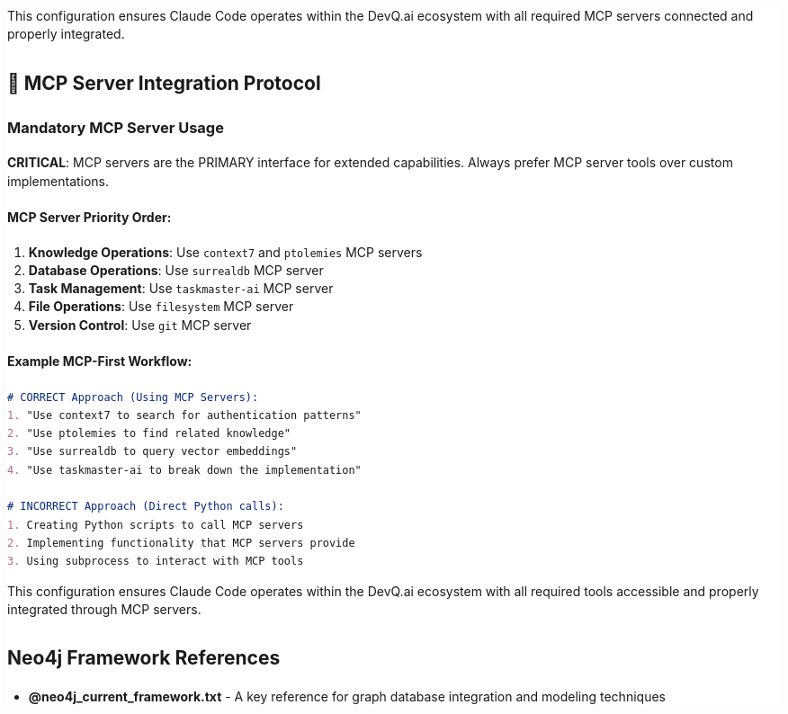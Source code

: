 
This configuration ensures Claude Code operates within the DevQ.ai ecosystem with all required MCP servers connected and properly integrated.

## 🔌 MCP Server Integration Protocol

### Mandatory MCP Server Usage
**CRITICAL**: MCP servers are the PRIMARY interface for extended capabilities. Always prefer MCP server tools over custom implementations.

#### MCP Server Priority Order:
1. **Knowledge Operations**: Use `context7` and `ptolemies` MCP servers
2. **Database Operations**: Use `surrealdb` MCP server  
3. **Task Management**: Use `taskmaster-ai` MCP server
4. **File Operations**: Use `filesystem` MCP server
5. **Version Control**: Use `git` MCP server

#### Example MCP-First Workflow:
```markdown
# CORRECT Approach (Using MCP Servers):
1. "Use context7 to search for authentication patterns"
2. "Use ptolemies to find related knowledge"
3. "Use surrealdb to query vector embeddings"
4. "Use taskmaster-ai to break down the implementation"

# INCORRECT Approach (Direct Python calls):
1. Creating Python scripts to call MCP servers
2. Implementing functionality that MCP servers provide
3. Using subprocess to interact with MCP tools
```

This configuration ensures Claude Code operates within the DevQ.ai ecosystem with all required tools accessible and properly integrated through MCP servers.

## Neo4j Framework References
- **@neo4j_current_framework.txt** - A key reference for graph database integration and modeling techniques
